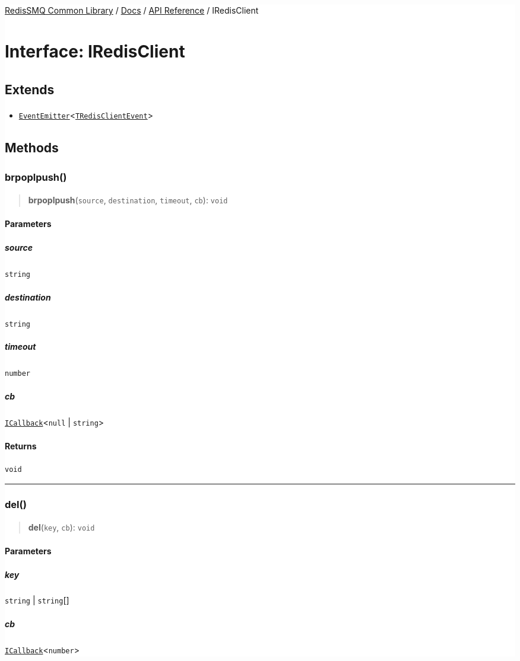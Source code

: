 [RedisSMQ Common Library](../../../README.md) / [Docs](../../README.md) / [API Reference](../README.md) / IRedisClient

# Interface: IRedisClient

## Extends

- [`EventEmitter`](../classes/EventEmitter.md)\<[`TRedisClientEvent`](../type-aliases/TRedisClientEvent.md)\>

## Methods

### brpoplpush()

> **brpoplpush**(`source`, `destination`, `timeout`, `cb`): `void`

#### Parameters

##### source

`string`

##### destination

`string`

##### timeout

`number`

##### cb

[`ICallback`](ICallback.md)\<`null` \| `string`\>

#### Returns

`void`

***

### del()

> **del**(`key`, `cb`): `void`

#### Parameters

##### key

`string` | `string`[]

##### cb

[`ICallback`](ICallback.md)\<`number`\>
